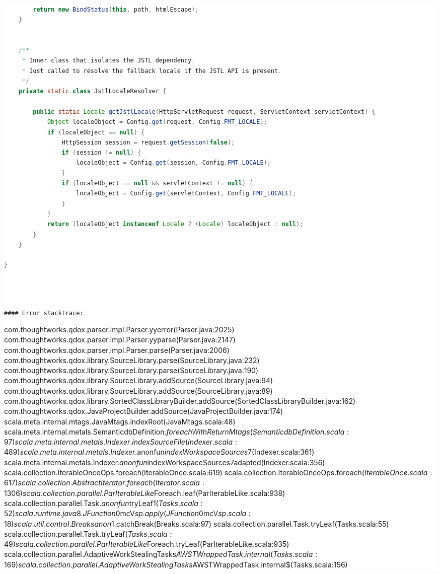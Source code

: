 ```java
		return new BindStatus(this, path, htmlEscape);
	}


	/**
	 * Inner class that isolates the JSTL dependency.
	 * Just called to resolve the fallback locale if the JSTL API is present.
	 */
	private static class JstlLocaleResolver {

		public static Locale getJstlLocale(HttpServletRequest request, ServletContext servletContext) {
			Object localeObject = Config.get(request, Config.FMT_LOCALE);
			if (localeObject == null) {
				HttpSession session = request.getSession(false);
				if (session != null) {
					localeObject = Config.get(session, Config.FMT_LOCALE);
				}
				if (localeObject == null && servletContext != null) {
					localeObject = Config.get(servletContext, Config.FMT_LOCALE);
				}
			}
			return (localeObject instanceof Locale ? (Locale) localeObject : null);
		}
	}

}
```

```



#### Error stacktrace:

```
com.thoughtworks.qdox.parser.impl.Parser.yyerror(Parser.java:2025)
	com.thoughtworks.qdox.parser.impl.Parser.yyparse(Parser.java:2147)
	com.thoughtworks.qdox.parser.impl.Parser.parse(Parser.java:2006)
	com.thoughtworks.qdox.library.SourceLibrary.parse(SourceLibrary.java:232)
	com.thoughtworks.qdox.library.SourceLibrary.parse(SourceLibrary.java:190)
	com.thoughtworks.qdox.library.SourceLibrary.addSource(SourceLibrary.java:94)
	com.thoughtworks.qdox.library.SourceLibrary.addSource(SourceLibrary.java:89)
	com.thoughtworks.qdox.library.SortedClassLibraryBuilder.addSource(SortedClassLibraryBuilder.java:162)
	com.thoughtworks.qdox.JavaProjectBuilder.addSource(JavaProjectBuilder.java:174)
	scala.meta.internal.mtags.JavaMtags.indexRoot(JavaMtags.scala:48)
	scala.meta.internal.metals.SemanticdbDefinition$.foreachWithReturnMtags(SemanticdbDefinition.scala:97)
	scala.meta.internal.metals.Indexer.indexSourceFile(Indexer.scala:489)
	scala.meta.internal.metals.Indexer.$anonfun$indexWorkspaceSources$7(Indexer.scala:361)
	scala.meta.internal.metals.Indexer.$anonfun$indexWorkspaceSources$7$adapted(Indexer.scala:356)
	scala.collection.IterableOnceOps.foreach(IterableOnce.scala:619)
	scala.collection.IterableOnceOps.foreach$(IterableOnce.scala:617)
	scala.collection.AbstractIterator.foreach(Iterator.scala:1306)
	scala.collection.parallel.ParIterableLike$Foreach.leaf(ParIterableLike.scala:938)
	scala.collection.parallel.Task.$anonfun$tryLeaf$1(Tasks.scala:52)
	scala.runtime.java8.JFunction0$mcV$sp.apply(JFunction0$mcV$sp.scala:18)
	scala.util.control.Breaks$$anon$1.catchBreak(Breaks.scala:97)
	scala.collection.parallel.Task.tryLeaf(Tasks.scala:55)
	scala.collection.parallel.Task.tryLeaf$(Tasks.scala:49)
	scala.collection.parallel.ParIterableLike$Foreach.tryLeaf(ParIterableLike.scala:935)
	scala.collection.parallel.AdaptiveWorkStealingTasks$AWSTWrappedTask.internal(Tasks.scala:169)
	scala.collection.parallel.AdaptiveWorkStealingTasks$AWSTWrappedTask.internal$(Tasks.scala:156)